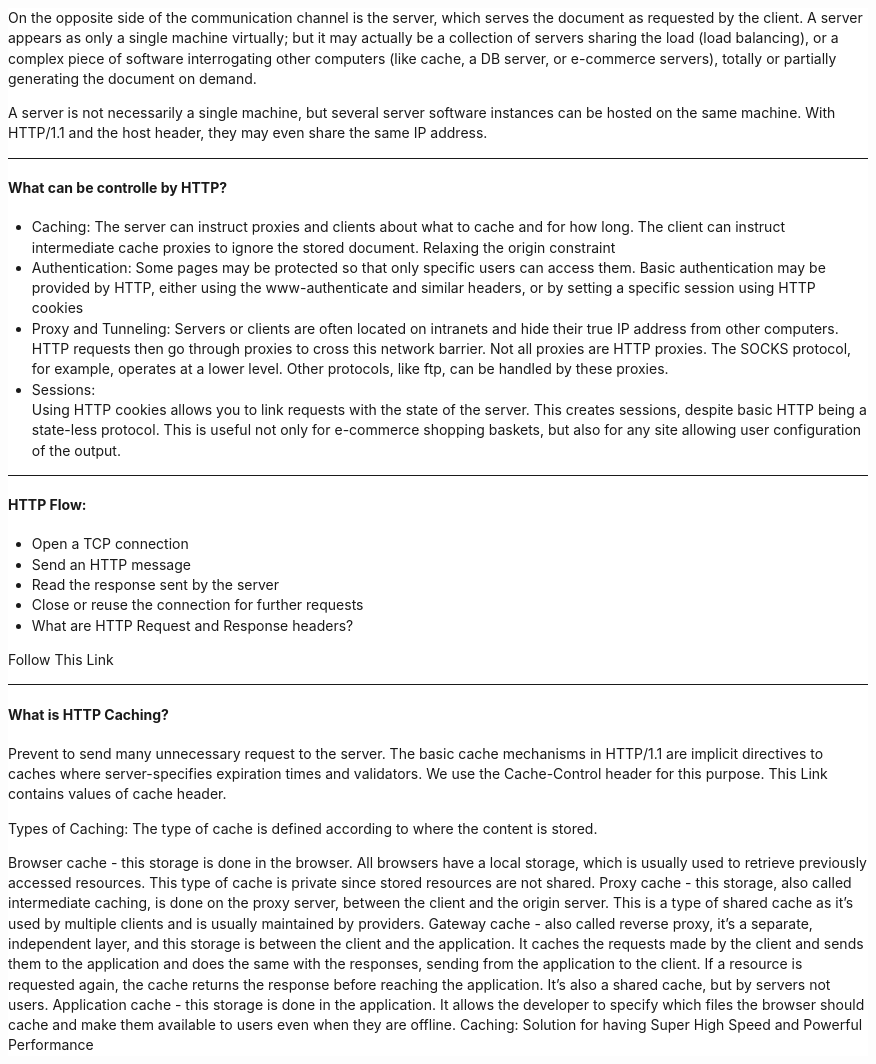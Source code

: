 On the opposite side of the communication channel is the server, which serves the document as requested by the client. A server appears as only a single machine virtually; but it may actually be a collection of servers sharing the load (load balancing), or a complex piece of software interrogating other computers (like cache, a DB server, or e-commerce servers), totally or partially generating the document on demand.

A server is not necessarily a single machine, but several server software instances can be hosted on the same machine. With HTTP/1.1 and the host header, they may even share the same IP address. 

---

#### What can be controlle by HTTP?

* Caching: 
The server can instruct proxies and clients about what to cache and for how long. The client can instruct intermediate cache proxies to ignore the stored document.
Relaxing the origin constraint
* Authentication: 
Some pages may be protected so that only specific users can access them. Basic authentication may be provided by HTTP, either using the www-authenticate and similar headers, or by setting a specific session using HTTP cookies
* Proxy and Tunneling: 
Servers or clients are often located on intranets and hide their true IP address from other computers. HTTP requests then go through proxies to cross this network barrier. Not all proxies are HTTP proxies. The SOCKS protocol, for example, operates at a lower level. Other protocols, like ftp, can be handled by these proxies.
* Sessions:  
Using HTTP cookies allows you to link requests with the state of the server. This creates sessions, despite basic HTTP being a state-less protocol. This is useful not only for e-commerce shopping baskets, but also for any site allowing user configuration of the output.

---

#### HTTP Flow: 

* Open a TCP connection
* Send an HTTP message
* Read the response sent by the server
* Close or reuse the connection for further requests
* What are HTTP Request and Response headers?

Follow This Link

---

#### What is HTTP Caching? 
Prevent to send many unnecessary request to the server. The basic cache mechanisms in HTTP/1.1 are implicit directives to caches where server-specifies expiration times and validators. We use the Cache-Control header for this purpose. This Link contains values of cache header.

Types of Caching: The type of cache is defined according to where the content is stored.

Browser cache - this storage is done in the browser. All browsers have a local storage, which is usually used to retrieve previously accessed resources. This type of cache is private since stored resources are not shared.
Proxy cache - this storage, also called intermediate caching, is done on the proxy server, between the client and the origin server. This is a type of shared cache as it’s used by multiple clients and is usually maintained by providers.
Gateway cache - also called reverse proxy, it’s a separate, independent layer, and this storage is between the client and the application. It caches the requests made by the client and sends them to the application and does the same with the responses, sending from the application to the client. If a resource is requested again, the cache returns the response before reaching the application. It’s also a shared cache, but by servers not users.
Application cache - this storage is done in the application. It allows the developer to specify which files the browser should cache and make them available to users even when they are offline.
Caching: Solution for having Super High Speed and Powerful Performance